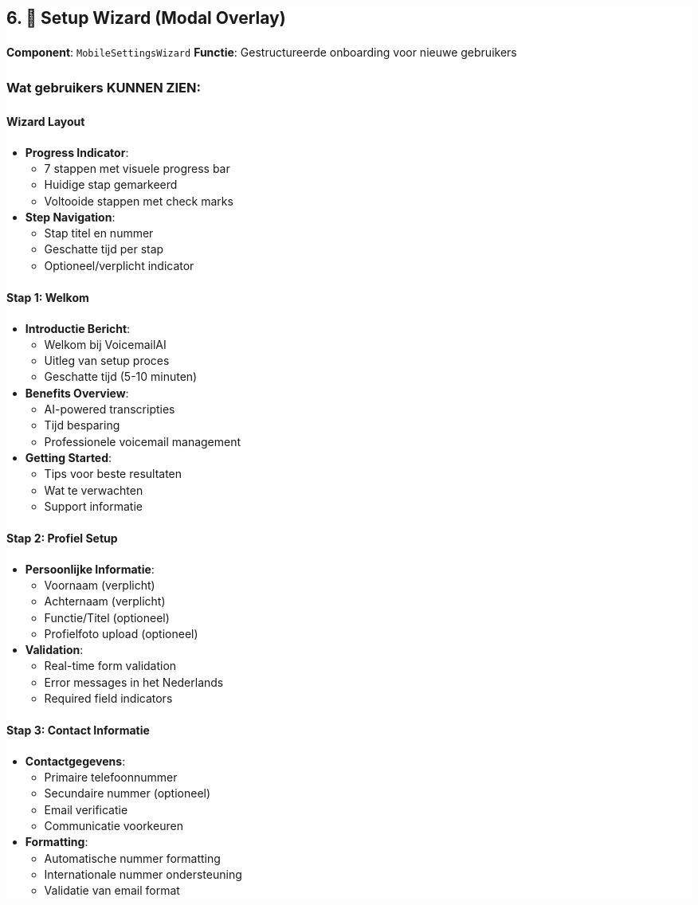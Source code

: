 
## 6. 🔧 Setup Wizard (Modal Overlay)
**Component**: `MobileSettingsWizard`
**Functie**: Gestructureerde onboarding voor nieuwe gebruikers

### Wat gebruikers KUNNEN ZIEN:

#### Wizard Layout
- **Progress Indicator**: 
  - 7 stappen met visuele progress bar
  - Huidige stap gemarkeerd
  - Voltooide stappen met check marks
- **Step Navigation**:
  - Stap titel en nummer
  - Geschatte tijd per stap
  - Optioneel/verplicht indicator

#### Stap 1: Welkom
- **Introductie Bericht**:
  - Welkom bij VoicemailAI
  - Uitleg van setup proces
  - Geschatte tijd (5-10 minuten)
- **Benefits Overview**:
  - AI-powered transcripties
  - Tijd besparing
  - Professionele voicemail management
- **Getting Started**:
  - Tips voor beste resultaten
  - Wat te verwachten
  - Support informatie

#### Stap 2: Profiel Setup
- **Persoonlijke Informatie**:
  - Voornaam (verplicht)
  - Achternaam (verplicht)
  - Functie/Titel (optioneel)
  - Profielfoto upload (optioneel)
- **Validation**:
  - Real-time form validation
  - Error messages in het Nederlands
  - Required field indicators

#### Stap 3: Contact Informatie
- **Contactgegevens**:
  - Primaire telefoonnummer
  - Secundaire nummer (optioneel)
  - Email verificatie
  - Communicatie voorkeuren
- **Formatting**:
  - Automatische nummer formatting
  - Internationale nummer ondersteuning
  - Validatie van email format
